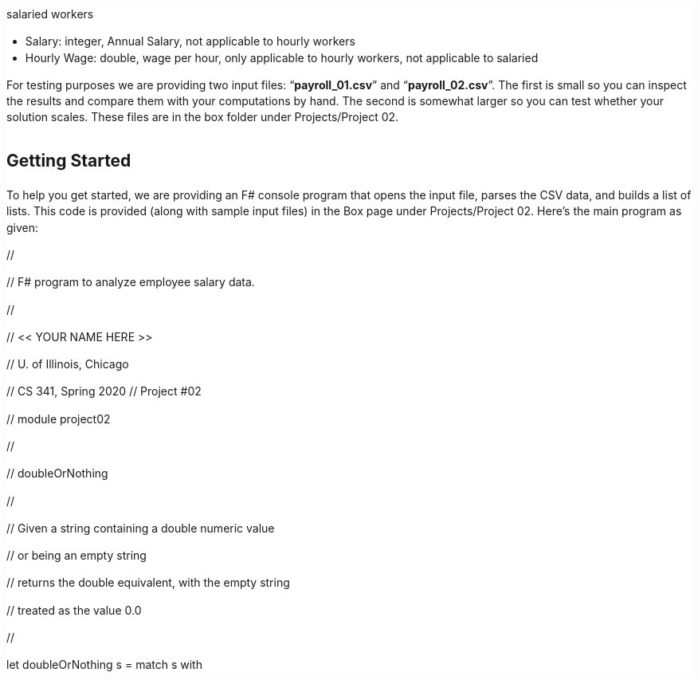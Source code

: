 salaried workers

<ul>

 <li>Salary:                 integer, Annual Salary, not applicable to hourly workers</li>

 <li>Hourly Wage:                 double, wage per hour, only applicable to hourly workers, not applicable to salaried</li>

</ul>




For testing purposes we are providing two input files:  “<strong>payroll_01.csv</strong>” and “<strong>payroll_02.csv</strong>”.  The first is small so you can inspect the results and compare them with your computations by hand.  The second is somewhat larger so you can test whether your solution scales.  These files are in the box folder under Projects/Project 02.







<h2>Getting Started</h2>

To help you get started, we are providing an F# console program that opens the input file, parses the CSV data, and builds a list of lists.  This code is provided (along with sample input files) in the Box page under Projects/Project 02.  Here’s the main program as given:




//

// F# program to analyze employee salary data.

//

// &lt;&lt; YOUR NAME HERE &gt;&gt;

// U. of Illinois, Chicago

// CS 341, Spring 2020 // Project #02

//  module project02




//

// doubleOrNothing

//

// Given a string containing a double numeric value

// or being an empty string

// returns the double equivalent, with the empty string

// treated as the value 0.0

//

let doubleOrNothing s =      match s with
